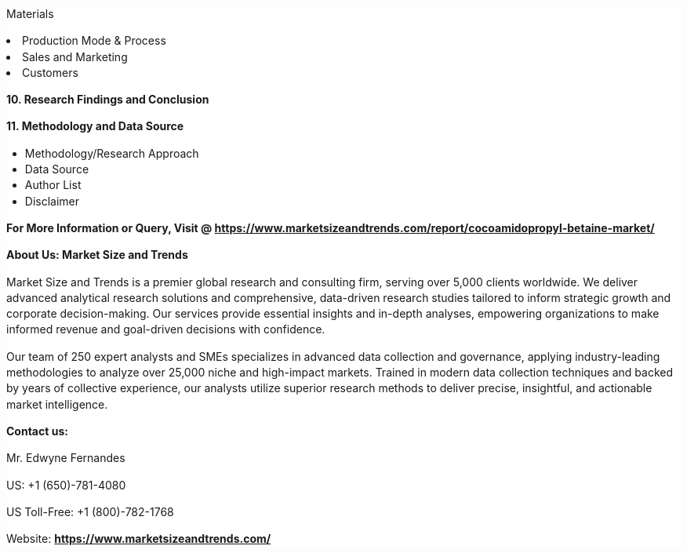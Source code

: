 Materials</li><li>Production Mode &amp; Process</li><li>Sales and Marketing</li><li>Customers</li></ul><p><strong>10. Research Findings and Conclusion</strong></p><p><strong>11. Methodology and Data Source</strong></p><ul><li>Methodology/Research Approach</li><li>Data Source</li><li>Author List</li><li>Disclaimer</li></ul></p><p><strong>For More Information or Query, Visit @ <a href="https://www.marketsizeandtrends.com/report/cocoamidopropyl-betaine-market/">https://www.marketsizeandtrends.com/report/cocoamidopropyl-betaine-market/</a></strong></p><p><strong>About Us: Market Size and Trends</strong></p><p>Market Size and Trends is a premier global research and consulting firm, serving over 5,000 clients worldwide. We deliver advanced analytical research solutions and comprehensive, data-driven research studies tailored to inform strategic growth and corporate decision-making. Our services provide essential insights and in-depth analyses, empowering organizations to make informed revenue and goal-driven decisions with confidence.</p><p>Our team of 250 expert analysts and SMEs specializes in advanced data collection and governance, applying industry-leading methodologies to analyze over 25,000 niche and high-impact markets. Trained in modern data collection techniques and backed by years of collective experience, our analysts utilize superior research methods to deliver precise, insightful, and actionable market intelligence.</p><p><strong>Contact us:</strong></p><p>Mr. Edwyne Fernandes</p><p>US: +1 (650)-781-4080</p><p>US Toll-Free: +1 (800)-782-1768</p><p>Website: <strong><a href="https://www.marketsizeandtrends.com/">https://www.marketsizeandtrends.com/</a></strong></p>

